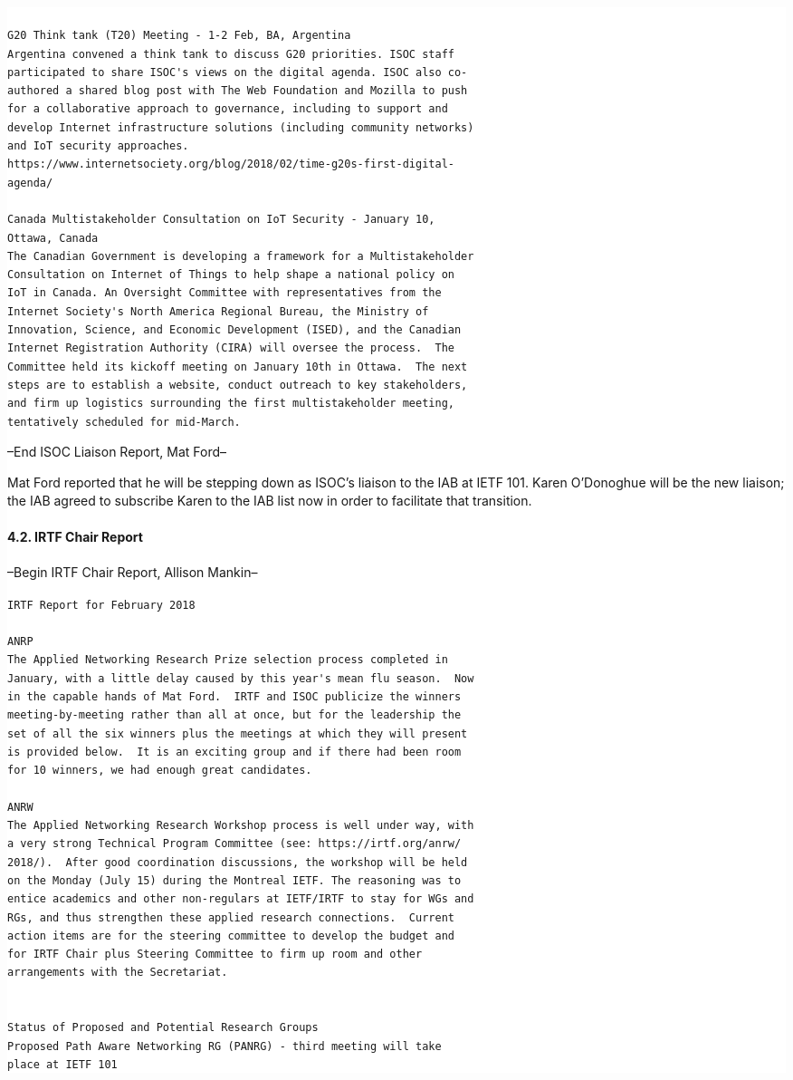 ```

G20 Think tank (T20) Meeting - 1-2 Feb, BA, Argentina
Argentina convened a think tank to discuss G20 priorities. ISOC staff 
participated to share ISOC's views on the digital agenda. ISOC also co-
authored a shared blog post with The Web Foundation and Mozilla to push 
for a collaborative approach to governance, including to support and 
develop Internet infrastructure solutions (including community networks) 
and IoT security approaches.
https://www.internetsociety.org/blog/2018/02/time-g20s-first-digital-
agenda/

Canada Multistakeholder Consultation on IoT Security - January 10, 
Ottawa, Canada
The Canadian Government is developing a framework for a Multistakeholder 
Consultation on Internet of Things to help shape a national policy on 
IoT in Canada. An Oversight Committee with representatives from the 
Internet Society's North America Regional Bureau, the Ministry of 
Innovation, Science, and Economic Development (ISED), and the Canadian 
Internet Registration Authority (CIRA) will oversee the process.  The 
Committee held its kickoff meeting on January 10th in Ottawa.  The next 
steps are to establish a website, conduct outreach to key stakeholders, 
and firm up logistics surrounding the first multistakeholder meeting, 
tentatively scheduled for mid-March.
```

–End ISOC Liaison Report, Mat Ford–


Mat Ford reported that he will be stepping down as ISOC’s liaison to the IAB at IETF 101. Karen O’Donoghue will be the new liaison; the IAB agreed to subscribe Karen to the IAB list now in order to facilitate that transition.


#### 4.2. IRTF Chair Report


–Begin IRTF Chair Report, Allison Mankin–



```
IRTF Report for February 2018

ANRP
The Applied Networking Research Prize selection process completed in 
January, with a little delay caused by this year's mean flu season.  Now 
in the capable hands of Mat Ford.  IRTF and ISOC publicize the winners 
meeting-by-meeting rather than all at once, but for the leadership the 
set of all the six winners plus the meetings at which they will present 
is provided below.  It is an exciting group and if there had been room 
for 10 winners, we had enough great candidates.

ANRW
The Applied Networking Research Workshop process is well under way, with 
a very strong Technical Program Committee (see: https://irtf.org/anrw/
2018/).  After good coordination discussions, the workshop will be held 
on the Monday (July 15) during the Montreal IETF. The reasoning was to 
entice academics and other non-regulars at IETF/IRTF to stay for WGs and 
RGs, and thus strengthen these applied research connections.  Current 
action items are for the steering committee to develop the budget and 
for IRTF Chair plus Steering Committee to firm up room and other 
arrangements with the Secretariat.


Status of Proposed and Potential Research Groups
​Proposed Path Aware Networking RG (PANRG) - third meeting will take 
place at IETF 101
```